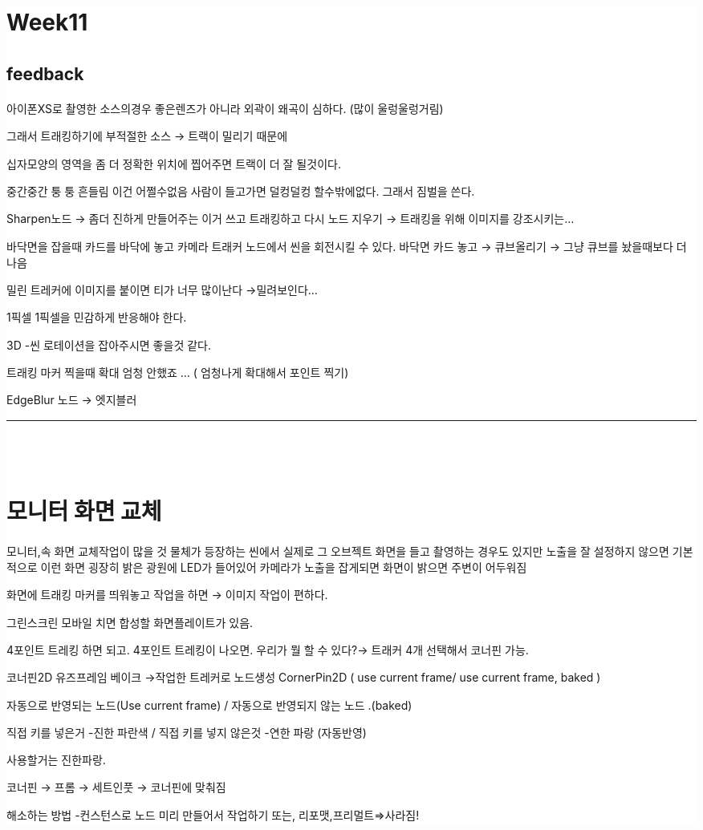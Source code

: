 # Week11 

## feedback ##

아이폰XS로 촬영한 소스의경우 좋은렌즈가 아니라 외곽이 왜곡이 심하다. (많이 울렁울렁거림)

그래서 트래킹하기에 부적절한 소스 → 트랙이 밀리기 때문에

십자모양의 영역을 좀 더 정확한 위치에 찝어주면 트랙이 더 잘 될것이다.

중간중간 퉁 퉁 흔들림 이건 어쩔수없음 사람이 들고가면 덜컹덜컹 할수밖에없다. 그래서 짐벌을 쓴다. 

Sharpen노드 → 좀더 진하게 만들어주는 이거 쓰고 트래킹하고 다시 노드 지우기 → 트래킹을 위해 이미지를 강조시키는… 

바닥면을 잡을때 카드를 바닥에 놓고 카메라 트래커 노드에서 씬을 회전시킬 수 있다.
바닥면 카드 놓고 → 큐브올리기 → 그냥 큐브를 놨을때보다 더 나음 


밀린 트레커에 이미지를 붙이면 티가 너무 많이난다 →밀려보인다…

1픽셀 1픽셀을 민감하게 반응해야 한다.

3D -씬 로테이션을 잡아주시면 좋을것 같다.


트래킹 마커 찍을때 확대 엄청 안했죠 … ( 엄청나게 확대해서 포인트 찍기) 

EdgeBlur 노드 → 엣지블러

---

<br>
<br>

# 모니터 화면 교체 

모니터,속 화면 교체작업이 많을 것 
물체가 등장하는 씬에서 실제로 그 오브젝트 화면을 들고 촬영하는 경우도 있지만 노출을 잘 설정하지 않으면 기본적으로 이런 화면 굉장히 밝은 광원에 LED가 들어있어 카메라가 노출을 잡게되면 화면이 밝으면 주변이 어두워짐 

화면에 트래킹 마커를 띄워놓고 작업을 하면 → 이미지 작업이 편하다.

그린스크린 모바일 치면 합성할 화면플레이트가 있음.

4포인트 트레킹 하면 되고. 4포인트 트레킹이 나오면. 우리가 뭘 할 수 있다?→ 트래커 4개 선택해서 코너핀 가능. 

코너핀2D 유즈프레임 베이크 →작업한 트레커로 노드생성
CornerPin2D ( use current frame/ use current frame, baked ) 

자동으로 반영되는 노드(Use current frame) / 자동으로 반영되지 않는 노드 .(baked)

직접 키를 넣은거 -진한 파란색 / 직접 키를 넣지 않은것 -연한 파랑 (자동반영)

사용할거는 진한파랑.

코너핀 → 프롬 → 세트인풋 → 코너핀에 맞춰짐

해소하는 방법 -컨스턴스로 노드 미리 만들어서 작업하기 또는, 리포맷,프리멀트⇒사라짐!
